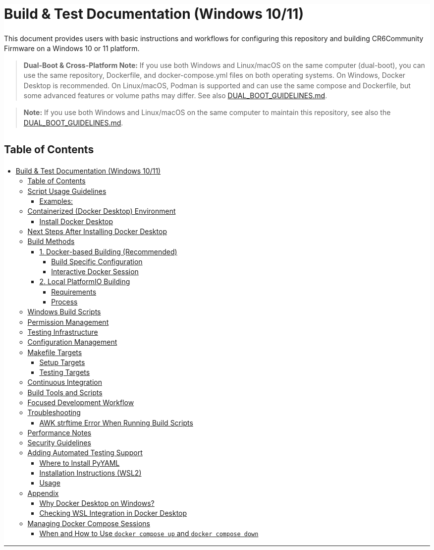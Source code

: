 # Build & Test Documentation (Windows 10/11)


This document provides users with basic instructions and workflows for configuring this repository and building CR6Community Firmware on a Windows 10 or 11 platform.

> **Dual-Boot & Cross-Platform Note:**
> If you use both Windows and Linux/macOS on the same computer (dual-boot), you can use the same repository, Dockerfile, and docker-compose.yml files on both operating systems. On Windows, Docker Desktop is recommended. On Linux/macOS, Podman is supported and can use the same compose and Dockerfile, but some advanced features or volume paths may differ. See also [DUAL_BOOT_GUIDELINES.md](../DUAL_BOOT_GUIDELINES.md).

> **Note:** If you use both Windows and Linux/macOS on the same computer to maintain this repository, see also the [DUAL_BOOT_GUIDELINES.md](../DUAL_BOOT_GUIDELINES.md).

## Table of Contents
- [Build \& Test Documentation (Windows 10/11)](#build--test-documentation-windows-1011)
  - [Table of Contents](#table-of-contents)
  - [Script Usage Guidelines](#script-usage-guidelines)
    - [Examples:](#examples)
  - [Containerized (Docker Desktop) Environment](#containerized-docker-desktop-environment)
    - [Install Docker Desktop](#install-docker-desktop)
  - [Next Steps After Installing Docker Desktop](#next-steps-after-installing-docker-desktop)
  - [Build Methods](#build-methods)
    - [1. Docker-based Building (Recommended)](#1-docker-based-building-recommended)
      - [Build Specific Configuration](#build-specific-configuration)
      - [Interactive Docker Session](#interactive-docker-session)
    - [2. Local PlatformIO Building](#2-local-platformio-building)
      - [Requirements](#requirements)
      - [Process](#process)
  - [Windows Build Scripts](#windows-build-scripts)
  - [Permission Management](#permission-management)
  - [Testing Infrastructure](#testing-infrastructure)
  - [Configuration Management](#configuration-management)
  - [Makefile Targets](#makefile-targets)
    - [Setup Targets](#setup-targets)
    - [Testing Targets](#testing-targets)
  - [Continuous Integration](#continuous-integration)
  - [Build Tools and Scripts](#build-tools-and-scripts)
  - [Focused Development Workflow](#focused-development-workflow)
  - [Troubleshooting](#troubleshooting)
      - [AWK strftime Error When Running Build Scripts](#awk-strftime-error-when-running-build-scripts)
  - [Performance Notes](#performance-notes)
  - [Security Guidelines](#security-guidelines)
  - [Adding Automated Testing Support](#adding-automated-testing-support)
    - [Where to Install PyYAML](#where-to-install-pyyaml)
    - [Installation Instructions (WSL2)](#installation-instructions-wsl2)
    - [Usage](#usage)
  - [Appendix](#appendix)
    - [Why Docker Desktop on Windows?](#why-docker-desktop-on-windows)
    - [Checking WSL Integration in Docker Desktop](#checking-wsl-integration-in-docker-desktop)
  - [Managing Docker Compose Sessions](#managing-docker-compose-sessions)
    - [When and How to Use `docker compose up` and `docker compose down`](#when-and-how-to-use-docker-compose-up-and-docker-compose-down)
---

